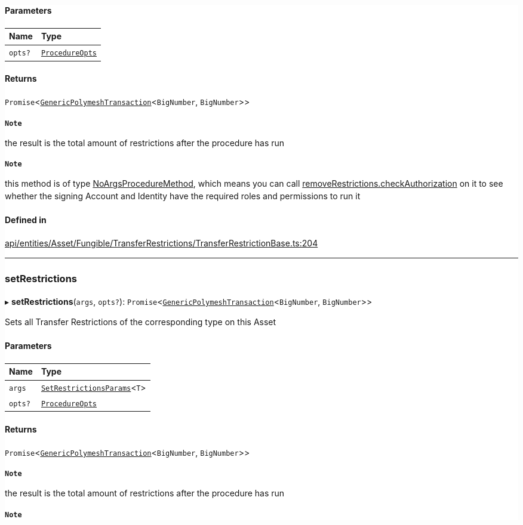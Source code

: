 #### Parameters

| Name | Type |
| :------ | :------ |
| `opts?` | [`ProcedureOpts`](../wiki/api.procedures.types.ProcedureOpts) |

#### Returns

`Promise`\<[`GenericPolymeshTransaction`](../wiki/api.procedures.types#genericpolymeshtransaction)\<`BigNumber`, `BigNumber`\>\>

**`Note`**

the result is the total amount of restrictions after the procedure has run

**`Note`**

this method is of type [NoArgsProcedureMethod](../wiki/api.procedures.types.NoArgsProcedureMethod), which means you can call [removeRestrictions.checkAuthorization](../wiki/api.procedures.types.NoArgsProcedureMethod#checkauthorization)
  on it to see whether the signing Account and Identity have the required roles and permissions to run it

#### Defined in

[api/entities/Asset/Fungible/TransferRestrictions/TransferRestrictionBase.ts:204](https://github.com/PolymeshAssociation/polymesh-sdk/blob/8a9e72221/src/api/entities/Asset/Fungible/TransferRestrictions/TransferRestrictionBase.ts#L204)

___

### setRestrictions

▸ **setRestrictions**(`args`, `opts?`): `Promise`\<[`GenericPolymeshTransaction`](../wiki/api.procedures.types#genericpolymeshtransaction)\<`BigNumber`, `BigNumber`\>\>

Sets all Transfer Restrictions of the corresponding type on this Asset

#### Parameters

| Name | Type |
| :------ | :------ |
| `args` | [`SetRestrictionsParams`](../wiki/api.procedures.types#setrestrictionsparams)\<`T`\> |
| `opts?` | [`ProcedureOpts`](../wiki/api.procedures.types.ProcedureOpts) |

#### Returns

`Promise`\<[`GenericPolymeshTransaction`](../wiki/api.procedures.types#genericpolymeshtransaction)\<`BigNumber`, `BigNumber`\>\>

**`Note`**

the result is the total amount of restrictions after the procedure has run

**`Note`**
